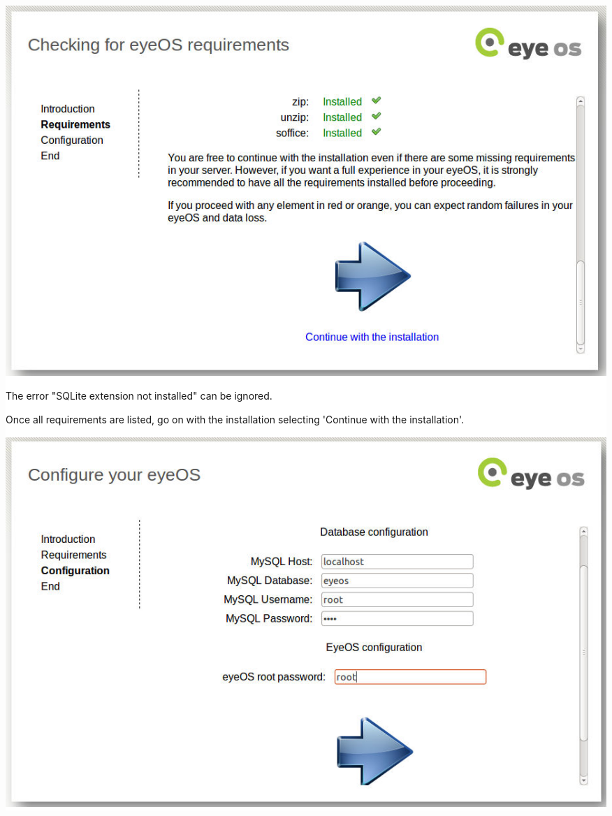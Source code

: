 ![](img/eyeos_listrequisitos3.jpg)

The error "SQLite extension not installed" can be ignored.

Once all requirements are listed, go on with the installation selecting 'Continue with the installation'.

![](img/eyeos_configdb.jpg)
